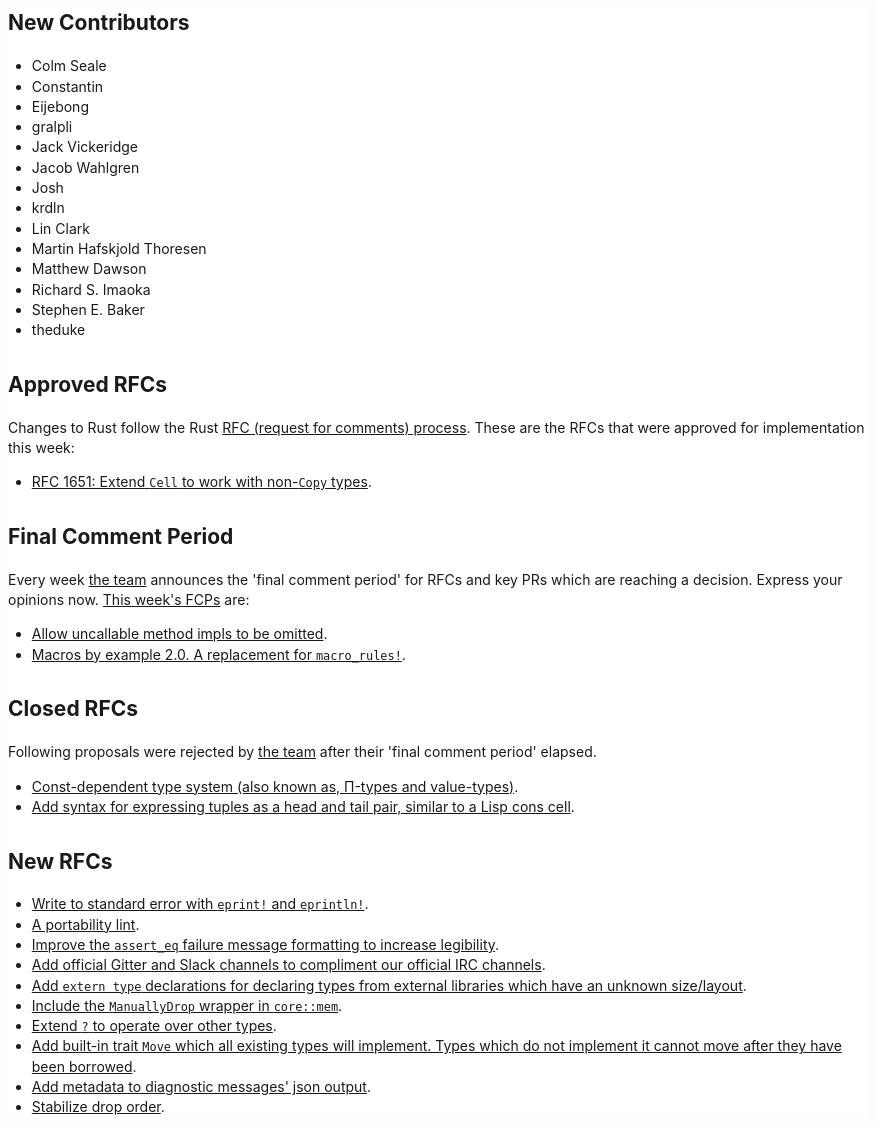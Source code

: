 ## New Contributors

* Colm Seale
* Constantin
* Eijebong
* gralpli
* Jack Vickeridge
* Jacob Wahlgren
* Josh
* krdln
* Lin Clark
* Martin Hafskjold Thoresen
* Matthew Dawson
* Richard S. Imaoka
* Stephen E. Baker
* theduke

## Approved RFCs

Changes to Rust follow the Rust [RFC (request for comments)
process](https://github.com/rust-lang/rfcs#rust-rfcs). These
are the RFCs that were approved for implementation this week:

* [RFC 1651: Extend `Cell` to work with non-`Copy` types](https://github.com/rust-lang/rfcs/pull/1651).

## Final Comment Period

Every week [the team](https://www.rust-lang.org/team.html) announces the
'final comment period' for RFCs and key PRs which are reaching a
decision. Express your opinions now. [This week's FCPs][fcp] are:

[fcp]: https://github.com/rust-lang/rfcs/labels/final-comment-period

* [Allow uncallable method impls to be omitted](https://github.com/rust-lang/rfcs/pull/1699).
* [Macros by example 2.0. A replacement for `macro_rules!`](https://github.com/rust-lang/rfcs/pull/1584).

## Closed RFCs

Following proposals were rejected by [the team](https://www.rust-lang.org/team.html) after their 'final comment period' elapsed.

* [Const-dependent type system (also known as, Π-types and value-types)](https://github.com/rust-lang/rfcs/pull/1657).
* [Add syntax for expressing tuples as a head and tail pair, similar to a Lisp cons cell](https://github.com/rust-lang/rfcs/pull/1582).

## New RFCs

* [Write to standard error with `eprint!` and `eprintln!`](https://github.com/rust-lang/rfcs/pull/1869).
* [A portability lint](https://github.com/rust-lang/rfcs/pull/1868).
* [Improve the `assert_eq` failure message formatting to increase legibility](https://github.com/rust-lang/rfcs/pull/1866).
* [Add official Gitter and Slack channels to compliment our official IRC channels](https://github.com/rust-lang/rfcs/pull/1865).
* [Add `extern type` declarations for declaring types from external libraries which have an unknown size/layout](https://github.com/rust-lang/rfcs/pull/1861).
* [Include the `ManuallyDrop` wrapper in `core::mem`](https://github.com/rust-lang/rfcs/pull/1860).
* [Extend `?` to operate over other types](https://github.com/rust-lang/rfcs/pull/1859).
* [Add built-in trait `Move` which all existing types will implement. Types which do not implement it cannot move after they have been borrowed](https://github.com/rust-lang/rfcs/pull/1858).
* [Add metadata to diagnostic messages' json output](https://github.com/rust-lang/rfcs/pull/1855).
* [Stabilize drop order](https://github.com/rust-lang/rfcs/pull/1857).

[submit_crate]: https://users.rust-lang.org/t/crate-of-the-week/2704
[guidelines]: https://users.rust-lang.org/t/twir-call-for-participation/4821
[merged]: https://github.com/issues?q=is%3Apr+org%3Arust-lang+is%3Amerged+merged%3A2017-01-16..2017-01-23
[calendar]: https://www.google.com/calendar/embed?src=apd9vmbc22egenmtu5l6c5jbfc%40group.calendar.google.com
[community]: mailto:community-team@rust-lang.org
[submit]: http://users.rust-lang.org/t/twir-quote-of-the-week/328
